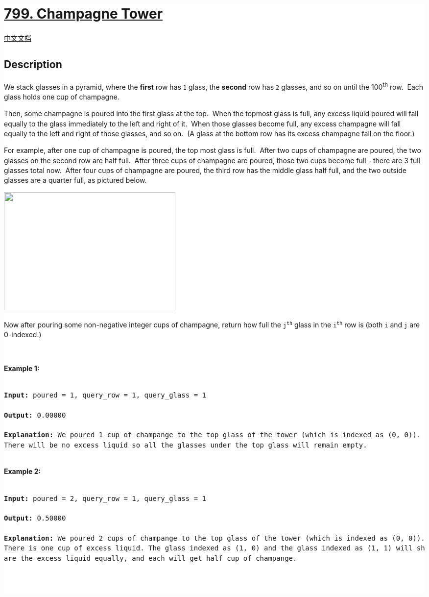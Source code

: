 # [799. Champagne Tower](https://leetcode.com/problems/champagne-tower)

[中文文档](/solution/0700-0799/0799.Champagne%20Tower/README.md)

## Description

<p>We stack glasses in a pyramid, where the <strong>first</strong> row has <code>1</code> glass, the <strong>second</strong> row has <code>2</code> glasses, and so on until the 100<sup>th</sup> row.&nbsp; Each glass holds one cup&nbsp;of champagne.</p>

<p>Then, some champagne is poured into the first glass at the top.&nbsp; When the topmost glass is full, any excess liquid poured will fall equally to the glass immediately to the left and right of it.&nbsp; When those glasses become full, any excess champagne will fall equally to the left and right of those glasses, and so on.&nbsp; (A glass at the bottom row has its excess champagne fall on the floor.)</p>

<p>For example, after one cup of champagne is poured, the top most glass is full.&nbsp; After two cups of champagne are poured, the two glasses on the second row are half full.&nbsp; After three cups of champagne are poured, those two cups become full - there are 3 full glasses total now.&nbsp; After four cups of champagne are poured, the third row has the middle glass half full, and the two outside glasses are a quarter full, as pictured below.</p>

<p><img alt="" src="https://fastly.jsdelivr.net/gh/doocs/leetcode@main/solution/0700-0799/0799.Champagne%20Tower/images/tower.png" style="height: 241px; width: 350px;" /></p>

<p>Now after pouring some non-negative integer cups of champagne, return how full the <code>j<sup>th</sup></code> glass in the <code>i<sup>th</sup></code> row is (both <code>i</code> and <code>j</code> are 0-indexed.)</p>

<p>&nbsp;</p>

<p><strong class="example">Example 1:</strong></p>

<pre>

<strong>Input:</strong> poured = 1, query_row = 1, query_glass = 1

<strong>Output:</strong> 0.00000

<strong>Explanation:</strong> We poured 1 cup of champange to the top glass of the tower (which is indexed as (0, 0)). There will be no excess liquid so all the glasses under the top glass will remain empty.

</pre>

<p><strong class="example">Example 2:</strong></p>

<pre>

<strong>Input:</strong> poured = 2, query_row = 1, query_glass = 1

<strong>Output:</strong> 0.50000

<strong>Explanation:</strong> We poured 2 cups of champange to the top glass of the tower (which is indexed as (0, 0)). There is one cup of excess liquid. The glass indexed as (1, 0) and the glass indexed as (1, 1) will share the excess liquid equally, and each will get half cup of champange.

